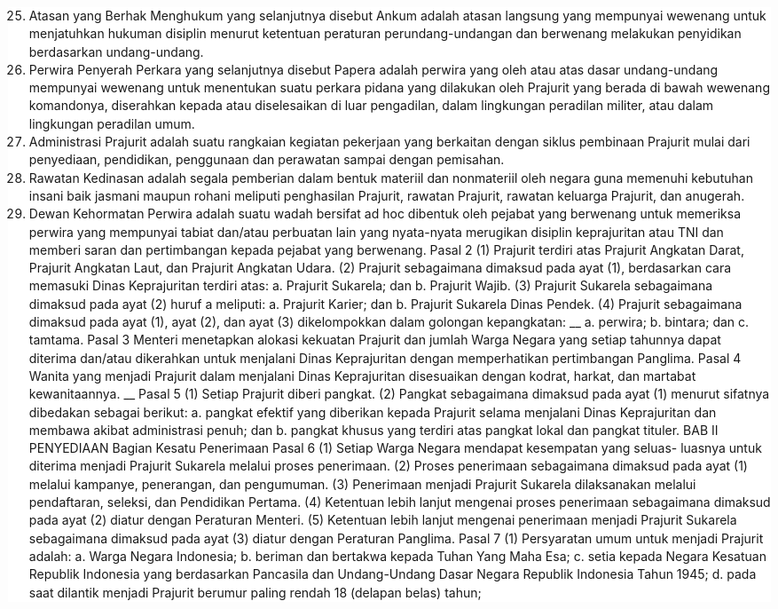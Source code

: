 25. Atasan yang Berhak Menghukum yang selanjutnya disebut Ankum adalah atasan langsung yang mempunyai wewenang untuk menjatuhkan hukuman disiplin menurut ketentuan peraturan perundang-undangan dan berwenang melakukan penyidikan berdasarkan undang-undang.
26. Perwira Penyerah Perkara yang selanjutnya disebut Papera adalah perwira yang oleh atau atas dasar undang-undang mempunyai wewenang untuk menentukan suatu perkara pidana yang dilakukan oleh Prajurit yang berada di bawah wewenang komandonya, diserahkan kepada atau diselesaikan di luar pengadilan, dalam lingkungan peradilan militer, atau dalam lingkungan peradilan umum.
27. Administrasi Prajurit adalah suatu rangkaian kegiatan pekerjaan yang berkaitan dengan siklus pembinaan Prajurit mulai dari penyediaan, pendidikan, penggunaan dan perawatan sampai dengan pemisahan.
28. Rawatan Kedinasan adalah segala pemberian dalam bentuk materiil dan nonmateriil oleh negara guna memenuhi kebutuhan insani baik jasmani maupun rohani meliputi penghasilan Prajurit, rawatan Prajurit, rawatan keluarga Prajurit, dan anugerah.
29. Dewan Kehormatan Perwira adalah suatu wadah bersifat ad hoc dibentuk oleh pejabat yang berwenang untuk memeriksa perwira yang mempunyai tabiat dan/atau perbuatan lain yang nyata-nyata merugikan disiplin keprajuritan atau TNI dan memberi saran dan pertimbangan kepada pejabat yang berwenang.
Pasal 2
(1) Prajurit terdiri atas Prajurit Angkatan Darat, Prajurit Angkatan Laut, dan Prajurit Angkatan Udara.
(2) Prajurit sebagaimana dimaksud pada ayat (1), berdasarkan cara memasuki Dinas Keprajuritan terdiri atas:
a. Prajurit Sukarela; dan
b. Prajurit Wajib.
(3) Prajurit Sukarela sebagaimana dimaksud pada ayat (2) huruf a meliputi:
a. Prajurit Karier; dan
b. Prajurit Sukarela Dinas Pendek.
(4) Prajurit sebagaimana dimaksud pada ayat (1), ayat (2), dan ayat (3) dikelompokkan dalam golongan kepangkatan: __ a. perwira;
b. bintara; dan
c. tamtama.
Pasal 3
Menteri menetapkan alokasi kekuatan Prajurit dan jumlah Warga Negara yang setiap tahunnya dapat diterima dan/atau dikerahkan untuk menjalani Dinas Keprajuritan dengan memperhatikan pertimbangan Panglima.
Pasal 4
Wanita yang menjadi Prajurit dalam menjalani Dinas Keprajuritan disesuaikan dengan kodrat, harkat, dan martabat kewanitaannya. __
Pasal 5
(1) Setiap Prajurit diberi pangkat.
(2) Pangkat sebagaimana dimaksud pada ayat (1) menurut sifatnya dibedakan sebagai berikut:
a. pangkat efektif yang diberikan kepada Prajurit selama menjalani Dinas Keprajuritan dan membawa akibat administrasi penuh; dan
b. pangkat khusus yang terdiri atas pangkat lokal dan pangkat tituler.
BAB II PENYEDIAAN
Bagian Kesatu Penerimaan
Pasal 6
(1) Setiap Warga Negara mendapat kesempatan yang seluas- luasnya untuk diterima menjadi Prajurit Sukarela melalui proses penerimaan.
(2) Proses penerimaan sebagaimana dimaksud pada ayat (1) melalui kampanye, penerangan, dan pengumuman.
(3) Penerimaan menjadi Prajurit Sukarela dilaksanakan melalui pendaftaran, seleksi, dan Pendidikan Pertama.
(4) Ketentuan lebih lanjut mengenai proses penerimaan sebagaimana dimaksud pada ayat (2) diatur dengan Peraturan Menteri.
(5) Ketentuan lebih lanjut mengenai penerimaan menjadi Prajurit Sukarela sebagaimana dimaksud pada ayat (3) diatur dengan Peraturan Panglima.
Pasal 7
(1) Persyaratan umum untuk menjadi Prajurit adalah:
a. Warga Negara Indonesia;
b. beriman dan bertakwa kepada Tuhan Yang Maha Esa;
c. setia kepada Negara Kesatuan Republik Indonesia yang berdasarkan Pancasila dan Undang-Undang Dasar Negara Republik Indonesia Tahun 1945;
d. pada saat dilantik menjadi Prajurit berumur paling rendah 18 (delapan belas) tahun;